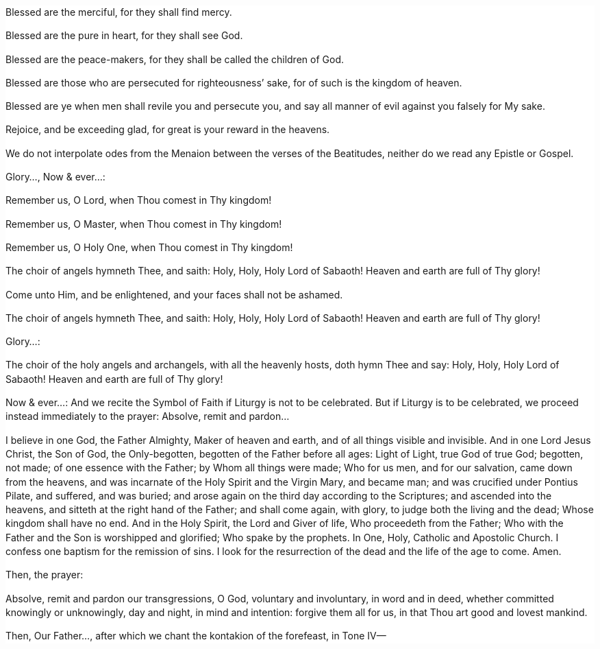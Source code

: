 Blessed are the merciful, for they shall find mercy.

Blessed are the pure in heart, for they shall see God.

Blessed are the peace-makers, for they shall be called the children of God.

Blessed are those who are persecuted for righteousness’ sake, for of such is the kingdom of heaven.

Blessed are ye when men shall revile you and persecute you, and say all manner of evil against you falsely for My sake.

Rejoice, and be exceeding glad, for great is your reward in the heavens.

We do not interpolate odes from the Menaion between the verses of the Beatitudes, neither do we read any Epistle or Gospel.

Glory…, Now & ever…:

Remember us, O Lord, when Thou comest in Thy kingdom!

Remember us, O Master, when Thou comest in Thy kingdom!

Remember us, O Holy One, when Thou comest in Thy kingdom!

The choir of angels hymneth Thee, and saith: Holy, Holy, Holy Lord of Sabaoth! Heaven and earth are full of Thy glory!

Come unto Him, and be enlightened, and your faces shall not be ashamed.

The choir of angels hymneth Thee, and saith: Holy, Holy, Holy Lord of Sabaoth! Heaven and earth are full of Thy glory!

Glory…:

The choir of the holy angels and archangels, with all the heavenly hosts, doth hymn Thee and say: Holy, Holy, Holy Lord of Sabaoth! Heaven and earth are full of Thy glory!

Now & ever…: And we recite the Symbol of Faith if Liturgy is not to be celebrated. But if Liturgy is to be celebrated, we proceed instead immediately to the prayer: Absolve, remit and pardon…

I believe in one God, the Father Almighty, Maker of heaven and earth, and of all things visible and invisible. And in one Lord Jesus Christ, the Son of God, the Only-begotten, begotten of the Father before all ages: Light of Light, true God of true God; begotten, not made; of one essence with the Father; by Whom all things were made; Who for us men, and for our salvation, came down from the heavens, and was incarnate of the Holy Spirit and the Virgin Mary, and became man; and was crucified under Pontius Pilate, and suffered, and was buried; and arose again on the third day according to the Scriptures; and ascended into the heavens, and sitteth at the right hand of the Father; and shall come again, with glory, to judge both the living and the dead; Whose kingdom shall have no end. And in the Holy Spirit, the Lord and Giver of life, Who proceedeth from the Father; Who with the Father and the Son is worshipped and glorified; Who spake by the prophets. In One, Holy, Catholic and Apostolic Church. I confess one baptism for the remission of sins. I look for the resurrection of the dead and the life of the age to come. Amen.

Then, the prayer:

Absolve, remit and pardon our transgressions, O God, voluntary and involuntary, in word and in deed, whether committed knowingly or unknowingly, day and night, in mind and intention: forgive them all for us, in that Thou art good and lovest mankind.

Then, Our Father…, after which we chant the kontakion of the forefeast, in Tone IV—
